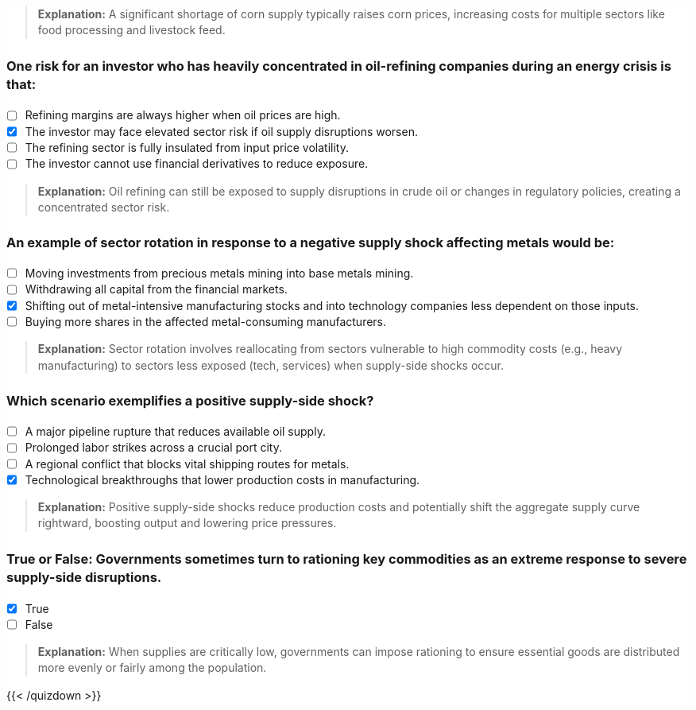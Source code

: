 > **Explanation:** A significant shortage of corn supply typically raises corn prices, increasing costs for multiple sectors like food processing and livestock feed.

### One risk for an investor who has heavily concentrated in oil-refining companies during an energy crisis is that:
- [ ] Refining margins are always higher when oil prices are high.  
- [x] The investor may face elevated sector risk if oil supply disruptions worsen.  
- [ ] The refining sector is fully insulated from input price volatility.  
- [ ] The investor cannot use financial derivatives to reduce exposure.  

> **Explanation:** Oil refining can still be exposed to supply disruptions in crude oil or changes in regulatory policies, creating a concentrated sector risk.

### An example of sector rotation in response to a negative supply shock affecting metals would be:
- [ ] Moving investments from precious metals mining into base metals mining.  
- [ ] Withdrawing all capital from the financial markets.  
- [x] Shifting out of metal-intensive manufacturing stocks and into technology companies less dependent on those inputs.  
- [ ] Buying more shares in the affected metal-consuming manufacturers.  

> **Explanation:** Sector rotation involves reallocating from sectors vulnerable to high commodity costs (e.g., heavy manufacturing) to sectors less exposed (tech, services) when supply-side shocks occur.

### Which scenario exemplifies a positive supply-side shock?
- [ ] A major pipeline rupture that reduces available oil supply.  
- [ ] Prolonged labor strikes across a crucial port city.  
- [ ] A regional conflict that blocks vital shipping routes for metals.  
- [x] Technological breakthroughs that lower production costs in manufacturing.  

> **Explanation:** Positive supply-side shocks reduce production costs and potentially shift the aggregate supply curve rightward, boosting output and lowering price pressures.

### True or False: Governments sometimes turn to rationing key commodities as an extreme response to severe supply-side disruptions.
- [x] True  
- [ ] False  

> **Explanation:** When supplies are critically low, governments can impose rationing to ensure essential goods are distributed more evenly or fairly among the population.

{{< /quizdown >}}
